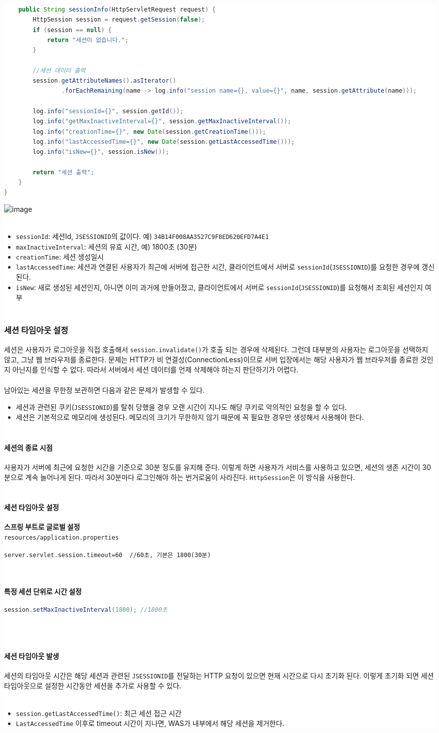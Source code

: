 ```java
    public String sessionInfo(HttpServletRequest request) {
        HttpSession session = request.getSession(false);
        if (session == null) {
            return "세션이 없습니다.";
        }

        //세션 데이터 출력
        session.getAttributeNames().asIterator()
                .forEachRemaining(name -> log.info("session name={}, value={}", name, session.getAttribute(name)));

        log.info("sessionId={}", session.getId());
        log.info("getMaxInactiveInterval={}", session.getMaxInactiveInterval());
        log.info("creationTime={}", new Date(session.getCreationTime()));
        log.info("lastAccessedTime={}", new Date(session.getLastAccessedTime()));
        log.info("isNew={}", session.isNew());

        return "세션 출력";
    }
}
```
![image](https://github.com/jang9205/spring_study/assets/123082616/4c98fc20-0edc-4d5e-b156-965621e76856)<br/><br/>
- `sessionId`: 세션Id, `JSESSIONID`의 값이다. 예) `34B14F008AA3527C9F8ED620EFD7A4E1`
- `maxInactiveInterval`: 세션의 유효 시간, 예) 1800초 (30분)
- `creationTime`: 세션 생성일시
- `lastAccessedTime`: 세션과 연결된 사용자가 최근에 서버에 접근한 시간, 클라이언트에서 서버로 `sessionId`(`JSESSIONID`)를 요청한 경우에 갱신된다.
- `isNew`: 새로 생성된 세션인지, 아니면 이미 과거에 만들어졌고, 클라이언트에서 서버로 `sessionId`(`JSESSIONID`)를 요청해서 조회된 세션인지 여부
<br/><br/>
### 세션 타임아웃 설정
세션은 사용자가 로그아웃을 직접 호출해서 `session.invalidate()`가 호출 되는 경우에 삭제된다. 그런데 대부분의 사용자는 로그아웃을 선택하지 않고, 그냥 웹 브라우저를 종료한다. 문제는 HTTP가 비 연결성(ConnectionLess)이므로 서버 입장에서는 해당 사용자가 웹 브라우저를 종료한 것인지 아닌지를 인식할 수 없다. 따라서 서버에서 세션 데이터를 언제 삭제해야 하는지 판단하기가 어렵다.<br/><br/>
남아있는 세션을 무한정 보관하면 다음과 같은 문제가 발생할 수 있다.
- 세션과 관련된 쿠키(`JSESSIONID`)를 탈취 당했을 경우 오랜 시간이 지나도 해당 쿠키로 악의적인 요청을 할 수 있다.
- 세션은 기본적으로 메모리에 생성된다. 메모리의 크기가 무한하지 않기 때문에 꼭 필요한 경우만 생성해서 사용해야 한다.
<br/><br/>
#### 세션의 종료 시점
사용자가 서버에 최근에 요청한 시간을 기준으로 30분 정도를 유지해 준다. 이렇게 하면 사용자가 서비스를 사용하고 있으면, 세션의 생존 시간이 30분으로 계속 늘어나게 된다. 따라서 30분마다 로그인해야 하는 번거로움이 사라진다. `HttpSession`은 이 방식을 사용한다.<br/><br/>
#### 세션 타임아웃 설정
**스프링 부트로 글로벌 설정**<br/>
`resources/application.properties`
```properties
server.servlet.session.timeout=60  //60초, 기본은 1800(30분)
```
<br/><br/>**특정 세션 단위로 시간 설정**
```java
session.setMaxInactiveInterval(1800); //1800초
```
<br/><br/>
#### 세션 타임아웃 발생
세션의 타임아웃 시간은 해당 세션과 관련된 `JSESSIONID`를 전달하는 HTTP 요청이 있으면 현재 시간으로 다시 초기화 된다. 이렇게 초기화 되면 세션 타임아웃으로 설정한 시간동안 세션을 추가로 사용할 수 있다.<br/><br/>
- `session.getLastAccessedTime()`: 최근 세션 접근 시간
- `LastAccessedTime` 이후로 timeout 시간이 지나면, WAS가 내부에서 해당 세션을 제거한다.